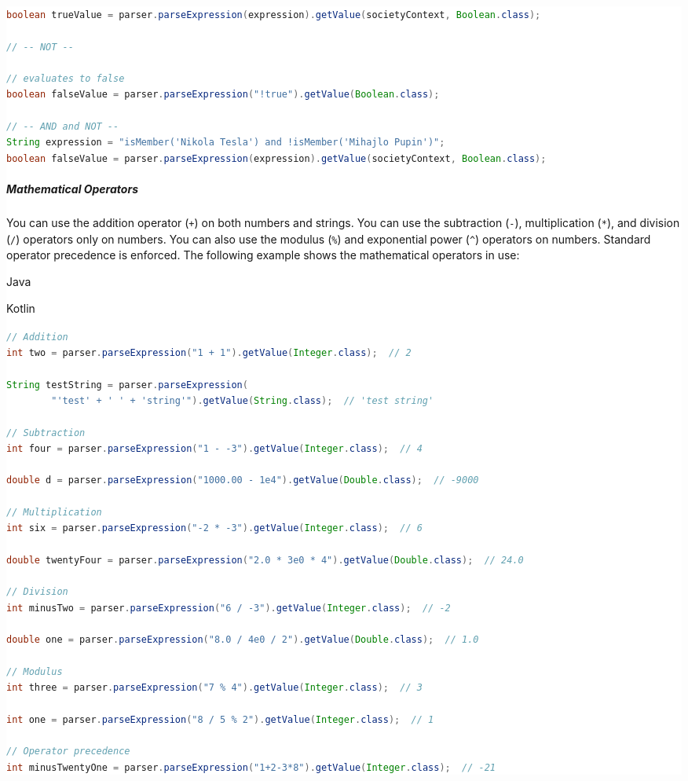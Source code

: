 ```java
boolean trueValue = parser.parseExpression(expression).getValue(societyContext, Boolean.class);

// -- NOT --

// evaluates to false
boolean falseValue = parser.parseExpression("!true").getValue(Boolean.class);

// -- AND and NOT --
String expression = "isMember('Nikola Tesla') and !isMember('Mihajlo Pupin')";
boolean falseValue = parser.parseExpression(expression).getValue(societyContext, Boolean.class);
```

##### Mathematical Operators

You can use the addition operator (`+`) on both numbers and strings. You can use the subtraction (`-`), multiplication (`*`), and division (`/`) operators only on numbers. You can also use the modulus (`%`) and exponential power (`^`) operators on numbers. Standard operator precedence is enforced. The following example shows the mathematical operators in use:

Java

Kotlin

```java
// Addition
int two = parser.parseExpression("1 + 1").getValue(Integer.class);  // 2

String testString = parser.parseExpression(
        "'test' + ' ' + 'string'").getValue(String.class);  // 'test string'

// Subtraction
int four = parser.parseExpression("1 - -3").getValue(Integer.class);  // 4

double d = parser.parseExpression("1000.00 - 1e4").getValue(Double.class);  // -9000

// Multiplication
int six = parser.parseExpression("-2 * -3").getValue(Integer.class);  // 6

double twentyFour = parser.parseExpression("2.0 * 3e0 * 4").getValue(Double.class);  // 24.0

// Division
int minusTwo = parser.parseExpression("6 / -3").getValue(Integer.class);  // -2

double one = parser.parseExpression("8.0 / 4e0 / 2").getValue(Double.class);  // 1.0

// Modulus
int three = parser.parseExpression("7 % 4").getValue(Integer.class);  // 3

int one = parser.parseExpression("8 / 5 % 2").getValue(Integer.class);  // 1

// Operator precedence
int minusTwentyOne = parser.parseExpression("1+2-3*8").getValue(Integer.class);  // -21
```
